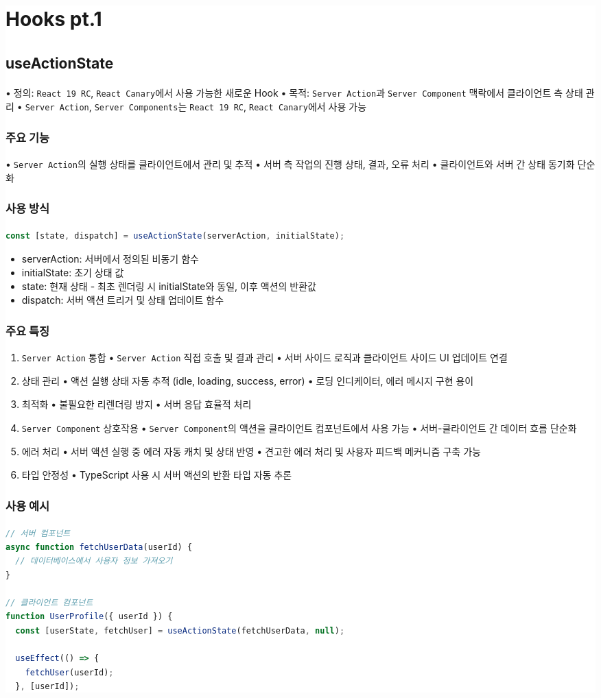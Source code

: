 # Hooks pt.1

## useActionState

• 정의: `React 19 RC`, `React Canary`에서 사용 가능한 새로운 Hook
• 목적: `Server Action`과 `Server Component` 맥락에서 클라이언트 측 상태 관리
• `Server Action`, `Server Components`는 `React 19 RC`, `React Canary`에서 사용 가능

### 주요 기능

• `Server Action`의 실행 상태를 클라이언트에서 관리 및 추적
• 서버 측 작업의 진행 상태, 결과, 오류 처리
• 클라이언트와 서버 간 상태 동기화 단순화

### 사용 방식

```jsx
const [state, dispatch] = useActionState(serverAction, initialState);
```

- serverAction: 서버에서 정의된 비동기 함수
- initialState: 초기 상태 값
- state: 현재 상태 - 최초 렌더링 시 initialState와 동일, 이후 액션의 반환값
- dispatch: 서버 액션 트리거 및 상태 업데이트 함수

### 주요 특징

1. `Server Action` 통합
   • `Server Action` 직접 호출 및 결과 관리
   • 서버 사이드 로직과 클라이언트 사이드 UI 업데이트 연결

2. 상태 관리
   • 액션 실행 상태 자동 추적 (idle, loading, success, error)
   • 로딩 인디케이터, 에러 메시지 구현 용이

3. 최적화
   • 불필요한 리렌더링 방지
   • 서버 응답 효율적 처리

4. `Server Component` 상호작용
   • `Server Component`의 액션을 클라이언트 컴포넌트에서 사용 가능
   • 서버-클라이언트 간 데이터 흐름 단순화

5. 에러 처리
   • 서버 액션 실행 중 에러 자동 캐치 및 상태 반영
   • 견고한 에러 처리 및 사용자 피드백 메커니즘 구축 가능

6. 타입 안정성
   • TypeScript 사용 시 서버 액션의 반환 타입 자동 추론

### 사용 예시

```jsx
// 서버 컴포넌트
async function fetchUserData(userId) {
  // 데이터베이스에서 사용자 정보 가져오기
}

// 클라이언트 컴포넌트
function UserProfile({ userId }) {
  const [userState, fetchUser] = useActionState(fetchUserData, null);

  useEffect(() => {
    fetchUser(userId);
  }, [userId]);

```